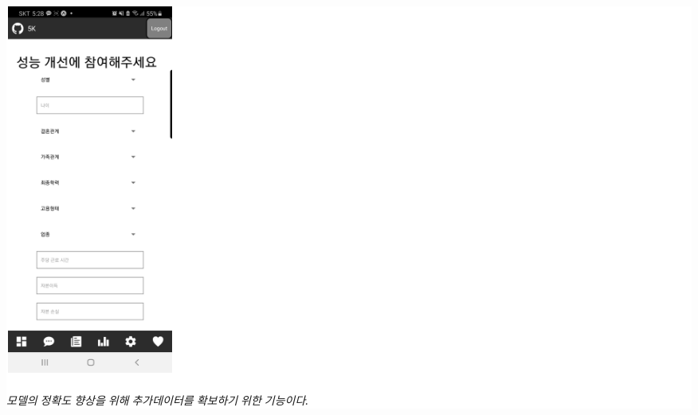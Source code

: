 <img src="./assets/KakaoTalk_20201116_014328931_01.jpg" width="210px" height="460px"></img>   
###### 모델의 정확도 향상을 위해 추가데이터를 확보하기 위한 기능이다.   
